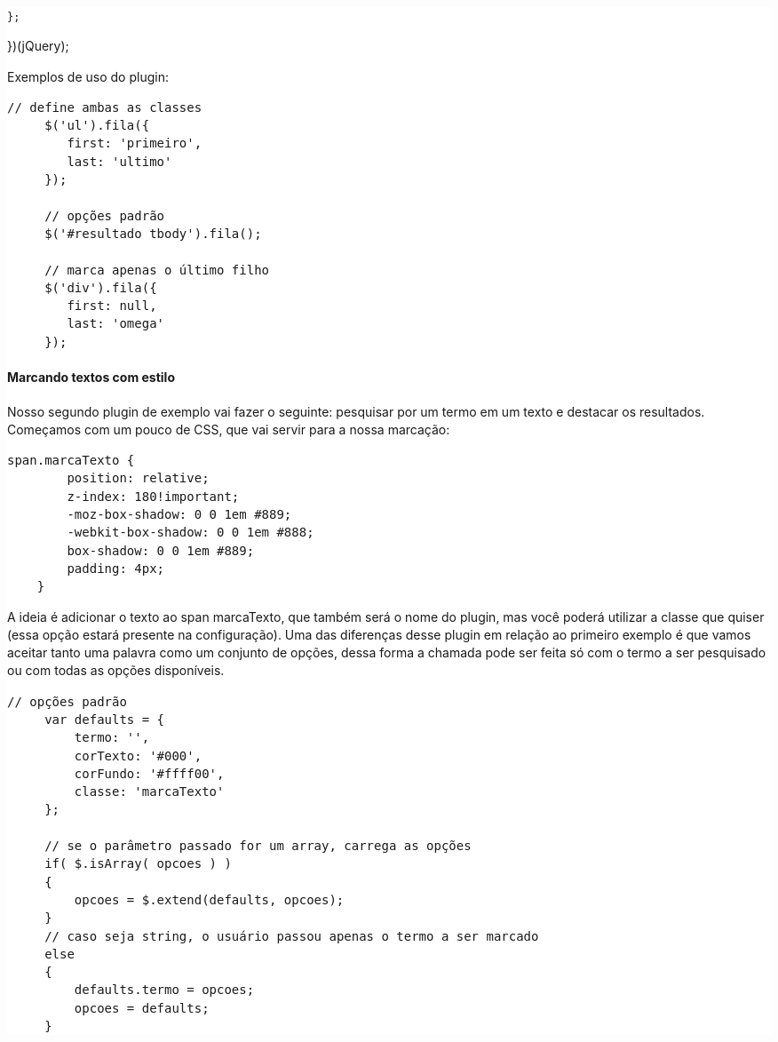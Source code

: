     };
})(jQuery);</pre>

Exemplos de uso do plugin:

<pre class="lang-javascript">// define ambas as classes
     $('ul').fila({
        first: 'primeiro',
        last: 'ultimo'
     });

     // opções padrão
     $('#resultado tbody').fila();

     // marca apenas o último filho
     $('div').fila({
        first: null,
        last: 'omega'
     });</pre>

#### Marcando textos com estilo

Nosso segundo plugin de exemplo vai fazer o seguinte: pesquisar por um termo em um texto e destacar os resultados. Começamos com um pouco de CSS, que vai servir para a nossa marcação:

<pre class="lang-javascript">span.marcaTexto {
        position: relative;
        z-index: 180!important;
        -moz-box-shadow: 0 0 1em #889;
        -webkit-box-shadow: 0 0 1em #888;
        box-shadow: 0 0 1em #889;
        padding: 4px;
    }</pre>

A ideia é adicionar o texto ao span marcaTexto, que também será o nome do plugin, mas você poderá utilizar a classe que quiser (essa opção estará presente na configuração). Uma das diferenças desse plugin em relação ao primeiro exemplo é que vamos aceitar tanto uma palavra como um conjunto de opções, dessa forma a chamada pode ser feita só com o termo a ser pesquisado ou com todas as opções disponíveis.

<pre class="lang-javascript">// opções padrão
     var defaults = {
         termo: '',
         corTexto: '#000',
         corFundo: '#ffff00',
         classe: 'marcaTexto'
     };

     // se o parâmetro passado for um array, carrega as opções
     if( $.isArray( opcoes ) )
     {
         opcoes = $.extend(defaults, opcoes);
     }
     // caso seja string, o usuário passou apenas o termo a ser marcado
     else
     {
         defaults.termo = opcoes;
         opcoes = defaults;
     }</pre>

